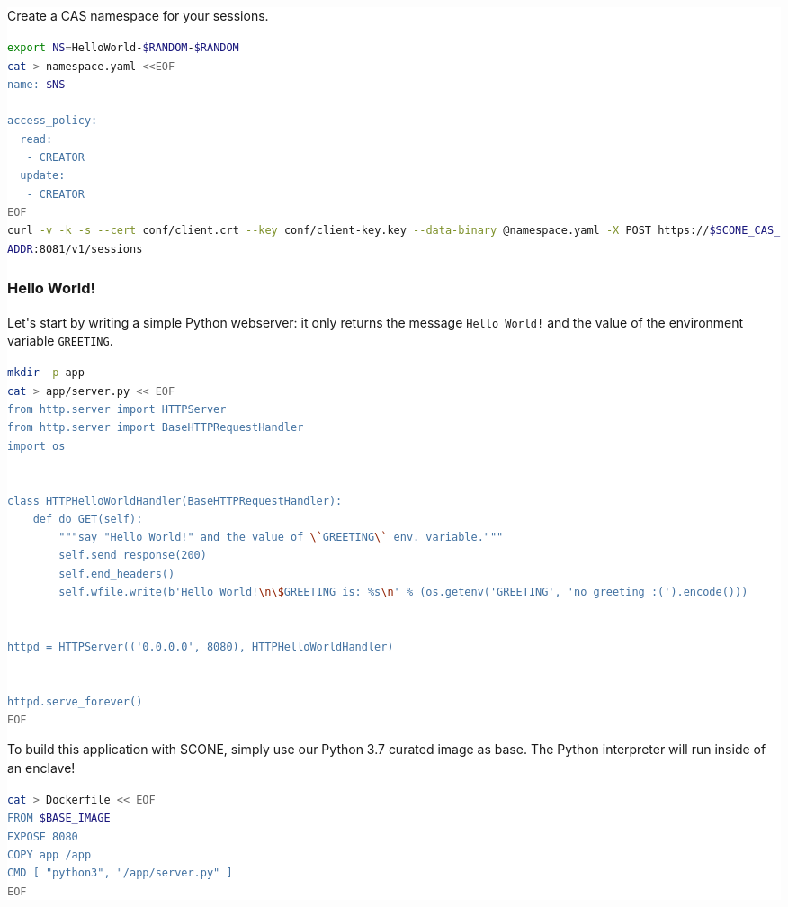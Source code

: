 Create a [CAS namespace](https://sconedocs.github.io/namespace/) for your sessions.

```bash
export NS=HelloWorld-$RANDOM-$RANDOM
cat > namespace.yaml <<EOF
name: $NS

access_policy:
  read:
   - CREATOR
  update:
   - CREATOR
EOF
curl -v -k -s --cert conf/client.crt --key conf/client-key.key --data-binary @namespace.yaml -X POST https://$SCONE_CAS_ADDR:8081/v1/sessions
```

### Hello World!

Let's start by writing a simple Python webserver: it only returns the message `Hello World!` and the value of the environment variable `GREETING`.

```bash
mkdir -p app
cat > app/server.py << EOF
from http.server import HTTPServer
from http.server import BaseHTTPRequestHandler
import os


class HTTPHelloWorldHandler(BaseHTTPRequestHandler):
    def do_GET(self):
        """say "Hello World!" and the value of \`GREETING\` env. variable."""
        self.send_response(200)
        self.end_headers()
        self.wfile.write(b'Hello World!\n\$GREETING is: %s\n' % (os.getenv('GREETING', 'no greeting :(').encode()))


httpd = HTTPServer(('0.0.0.0', 8080), HTTPHelloWorldHandler)


httpd.serve_forever()
EOF
```

To build this application with SCONE, simply use our Python 3.7 curated image as base. The Python interpreter will run inside of an enclave!

```bash
cat > Dockerfile << EOF
FROM $BASE_IMAGE
EXPOSE 8080
COPY app /app
CMD [ "python3", "/app/server.py" ]
EOF
```
